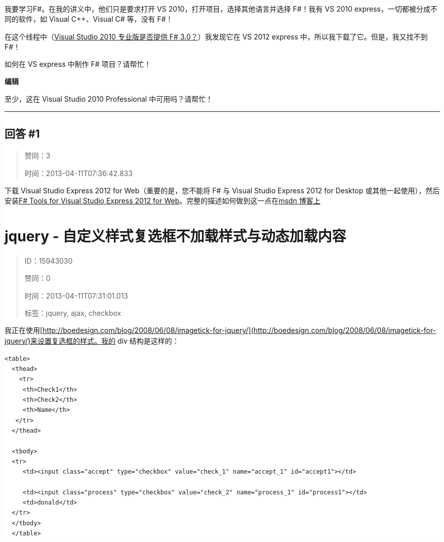 我要学习F#。在我的讲义中，他们只是要求打开 VS 2010，打开项目，选择其他语言并选择 F#！我有 VS 2010 express，一切都被分成不同的软件，如 Visual C++、Visual C# 等，没有 F#！

在这个线程中（[Visual Studio 2010 专业版是否提供 F# 3.0？](https://stackoverflow.com/questions/13975644/is-f-3-0-available-on-visual-studio-2010-professional)）我发现它在 VS 2012 express 中，所以我下载了它。但是，我又找不到 F#！

如何在 VS express 中制作 F# 项目？请帮忙！

**编辑**

至少，这在 Visual Studio 2010 Professional 中可用吗？请帮忙！

* * *

## 回答 #1

> 赞同：3
> 
> 时间：2013-04-11T07:36:42.833

下载 Visual Studio Express 2012 for Web（重要的是，您不能将 F# 与 Visual Studio Express 2012 for Desktop 或其他一起使用），然后安装[F# Tools for Visual Studio Express 2012 for Web](http://www.microsoft.com/en-us/download/details.aspx?id=34675)。完整的描述如何做到这一点在[msdn 博客上](http://blogs.msdn.com/b/fsharpteam/archive/2012/09/12/announcing-the-release-of-f-tools-for-visual-studio-express-2012-for-web.aspx)

# jquery - 自定义样式复选框不加载样式与动态加载内容

> ID：15943030
> 
> 赞同：0
> 
> 时间：2013-04-11T07:31:01.013
> 
> 标签：jquery, ajax, checkbox

我正在使用[http://boedesign.com/blog/2008/06/08/imagetick-for-jquery/](http://boedesign.com/blog/2008/06/08/imagetick-for-jquery/)来设置复选框的样式。我的 div 结构是这样的：

```
<table>
  <thead>
    <tr>
     <th>Check1</th>
     <th>Check2</th>
     <th>Name</th>
   </tr>
  </thead>

  <tbody>
  <tr>
     <td><input class="accept" type="checkbox" value="check_1" name="accept_1" id="accept1"></td>

     <td><input class="process" type="checkbox" value="check_2" name="process_1" id="process1"></td>
     <td>donald</td>
  </tr>
  </tbody>
  </table> 
```
